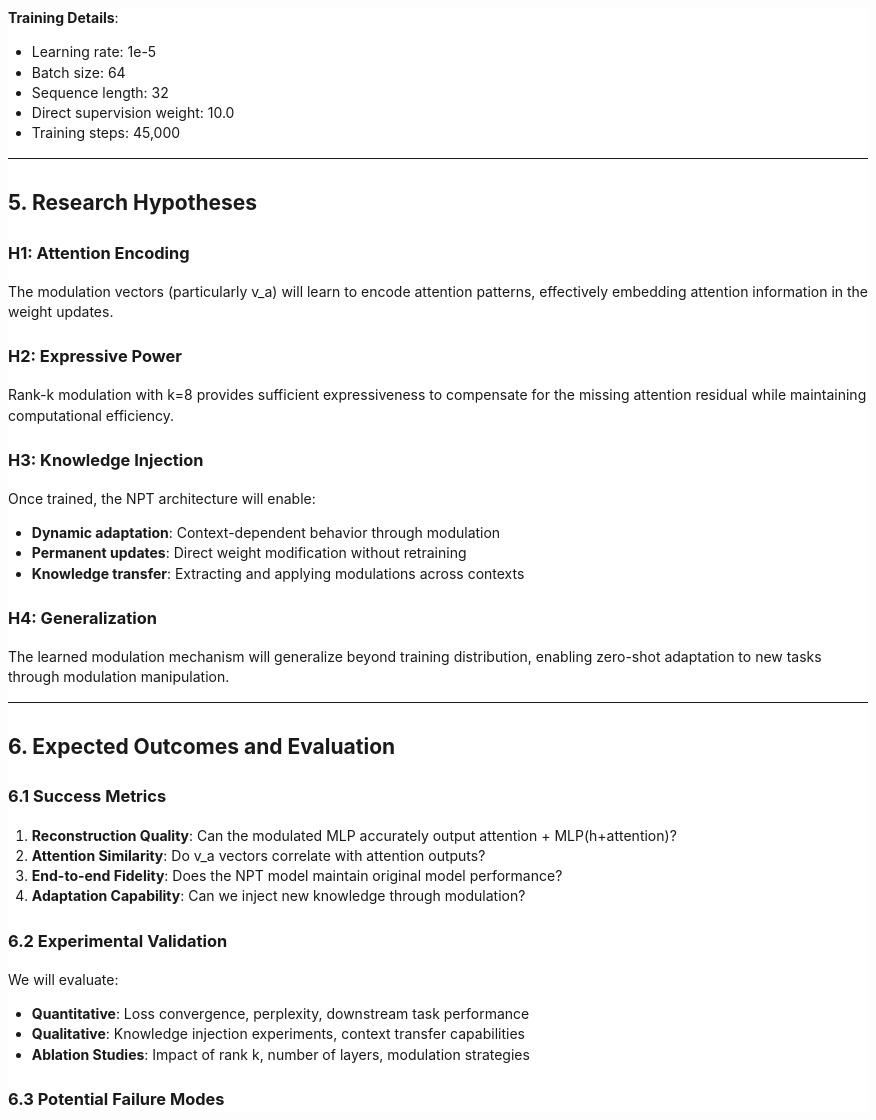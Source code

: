 **Training Details**:
- Learning rate: 1e-5
- Batch size: 64
- Sequence length: 32
- Direct supervision weight: 10.0
- Training steps: 45,000

---

## 5. Research Hypotheses

### H1: Attention Encoding
The modulation vectors (particularly v_a) will learn to encode attention patterns, effectively embedding attention information in the weight updates.

### H2: Expressive Power
Rank-k modulation with k=8 provides sufficient expressiveness to compensate for the missing attention residual while maintaining computational efficiency.

### H3: Knowledge Injection
Once trained, the NPT architecture will enable:
- **Dynamic adaptation**: Context-dependent behavior through modulation
- **Permanent updates**: Direct weight modification without retraining
- **Knowledge transfer**: Extracting and applying modulations across contexts

### H4: Generalization
The learned modulation mechanism will generalize beyond training distribution, enabling zero-shot adaptation to new tasks through modulation manipulation.

---

## 6. Expected Outcomes and Evaluation

### 6.1 Success Metrics

1. **Reconstruction Quality**: Can the modulated MLP accurately output attention + MLP(h+attention)?
2. **Attention Similarity**: Do v_a vectors correlate with attention outputs?
3. **End-to-end Fidelity**: Does the NPT model maintain original model performance?
4. **Adaptation Capability**: Can we inject new knowledge through modulation?

### 6.2 Experimental Validation

We will evaluate:
- **Quantitative**: Loss convergence, perplexity, downstream task performance
- **Qualitative**: Knowledge injection experiments, context transfer capabilities
- **Ablation Studies**: Impact of rank k, number of layers, modulation strategies

### 6.3 Potential Failure Modes
